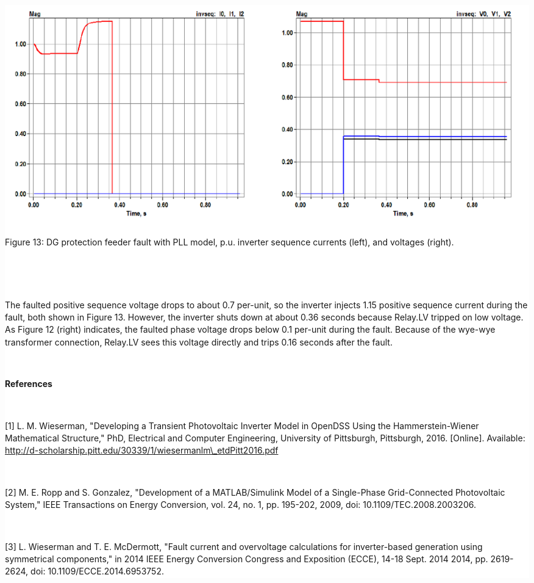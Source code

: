 ![Image](<lib/NewItem264.png>)

Figure 13: DG protection feeder fault with PLL model, p.u. inverter sequence currents (left), and voltages (right).

&nbsp;

&nbsp;

The faulted positive sequence voltage drops to about 0.7 per-unit, so the inverter injects 1.15 positive sequence current during the fault, both shown in Figure 13. However, the inverter shuts down at about 0.36 seconds because Relay.LV tripped on low voltage. As Figure 12 (right) indicates, the faulted phase voltage drops below 0.1 per-unit during the fault. Because of the wye-wye transformer connection, Relay.LV sees this voltage directly and trips 0.16 seconds after the fault.

&nbsp;

**References**

&nbsp;

\[1\] L. M. Wieserman, "Developing a Transient Photovoltaic Inverter Model in OpenDSS Using the Hammerstein-Wiener Mathematical Structure," PhD, Electrical and Computer Engineering, University of Pittsburgh, Pittsburgh, 2016. \[Online\]. Available: http://d-scholarship.pitt.edu/30339/1/wiesermanlm\_etdPitt2016.pdf

&nbsp;

\[2\] M. E. Ropp and S. Gonzalez, "Development of a MATLAB/Simulink Model of a Single-Phase Grid-Connected Photovoltaic System," IEEE Transactions on Energy Conversion, vol. 24, no. 1, pp. 195-202, 2009, doi: 10.1109/TEC.2008.2003206.

&nbsp;

\[3\] L. Wieserman and T. E. McDermott, "Fault current and overvoltage calculations for inverter-based generation using symmetrical components," in 2014 IEEE Energy Conversion Congress and Exposition (ECCE), 14-18 Sept. 2014 2014, pp. 2619-2624, doi: 10.1109/ECCE.2014.6953752.
